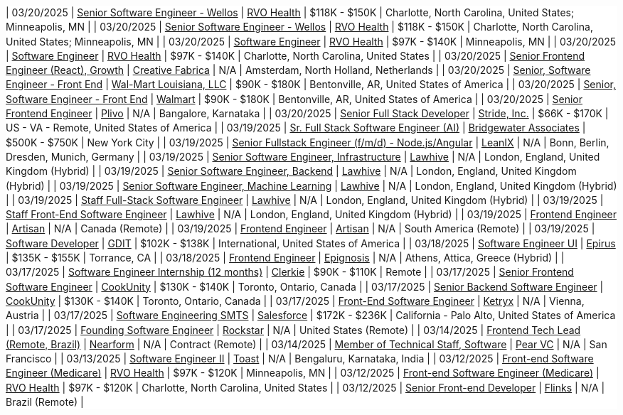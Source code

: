 | 03/20/2025 | [Senior Software Engineer - Wellos](https://algojobs.io/jobs/3539944) | [RVO Health](https://algojobs.io/company/rvohealth/) | $118K - $150K | Charlotte, North Carolina, United States; Minneapolis, MN |
| 03/20/2025 | [Senior Software Engineer - Wellos](https://algojobs.io/jobs/3539948) | [RVO Health](https://algojobs.io/company/rvohealth/) | $118K - $150K | Charlotte, North Carolina, United States; Minneapolis, MN |
| 03/20/2025 | [Software Engineer](https://algojobs.io/jobs/3539954) | [RVO Health](https://algojobs.io/company/rvohealth/) | $97K - $140K | Minneapolis, MN |
| 03/20/2025 | [Software Engineer](https://algojobs.io/jobs/3539946) | [RVO Health](https://algojobs.io/company/rvohealth/) | $97K - $140K | Charlotte, North Carolina, United States |
| 03/20/2025 | [Senior Frontend Engineer (React), Growth](https://algojobs.io/jobs/3538965) | [Creative Fabrica](https://algojobs.io/company/creativefabrica/) | N/A | Amsterdam, North Holland, Netherlands |
| 03/20/2025 | [Senior, Software Engineer - Front End](https://algojobs.io/jobs/3546296) | [Wal-Mart Louisiana, LLC](https://algojobs.io/company/walmart/) | $90K - $180K | Bentonville, AR, United States of America |
| 03/20/2025 | [Senior, Software Engineer - Front End](https://algojobs.io/jobs/3546404) | [Walmart](https://algojobs.io/company/walmart/) | $90K - $180K | Bentonville, AR, United States of America |
| 03/20/2025 | [Senior Frontend Engineer](https://algojobs.io/jobs/3538030) | [Plivo](https://algojobs.io/company/plivo/) | N/A | Bangalore, Karnataka |
| 03/20/2025 | [Senior Full Stack Developer](https://algojobs.io/jobs/3543325) | [Stride, Inc.](https://algojobs.io/company/strideinc/) | $66K - $170K | US - VA - Remote, United States of America |
| 03/19/2025 | [Sr. Full Stack Software Engineer (AI)](https://algojobs.io/jobs/3526721) | [Bridgewater Associates](https://algojobs.io/company/bridgewater89/) | $500K - $750K | New York City |
| 03/19/2025 | [Senior Fullstack Engineer (f/m/d) - Node.js/Angular](https://algojobs.io/jobs/3525839) | [LeanIX](https://algojobs.io/company/leanix/) | N/A | Bonn, Berlin, Dresden, Munich, Germany |
| 03/19/2025 | [Senior Software Engineer, Infrastructure](https://algojobs.io/jobs/3522623) | [Lawhive](https://algojobs.io/company/lawhive/) | N/A | London, England, United Kingdom (Hybrid) |
| 03/19/2025 | [Senior Software Engineer, Backend](https://algojobs.io/jobs/3522625) | [Lawhive](https://algojobs.io/company/lawhive/) | N/A | London, England, United Kingdom (Hybrid) |
| 03/19/2025 | [Senior Software Engineer, Machine Learning](https://algojobs.io/jobs/3522628) | [Lawhive](https://algojobs.io/company/lawhive/) | N/A | London, England, United Kingdom (Hybrid) |
| 03/19/2025 | [Staff Full-Stack Software Engineer](https://algojobs.io/jobs/3522624) | [Lawhive](https://algojobs.io/company/lawhive/) | N/A | London, England, United Kingdom (Hybrid) |
| 03/19/2025 | [Staff Front-End Software Engineer](https://algojobs.io/jobs/3522627) | [Lawhive](https://algojobs.io/company/lawhive/) | N/A | London, England, United Kingdom (Hybrid) |
| 03/19/2025 | [Frontend Engineer](https://algojobs.io/jobs/3512590) | [Artisan](https://algojobs.io/company/artisan/) | N/A | Canada (Remote) |
| 03/19/2025 | [Frontend Engineer](https://algojobs.io/jobs/3512593) | [Artisan](https://algojobs.io/company/artisan/) | N/A | South America (Remote) |
| 03/19/2025 | [Software Developer](https://algojobs.io/jobs/3532101) | [GDIT](https://algojobs.io/company/gdit/) | $102K - $138K | International, United States of America |
| 03/18/2025 | [Software Engineer UI](https://algojobs.io/jobs/3510053) | [Epirus](https://algojobs.io/company/epirus/) | $135K - $155K | Torrance, CA |
| 03/18/2025 | [Frontend Engineer](https://algojobs.io/jobs/3508192) | [Epignosis](https://algojobs.io/company/epignosis/) | N/A | Athens, Attica, Greece (Hybrid) |
| 03/17/2025 | [Software Engineer Internship (12 months)](https://algojobs.io/jobs/3496699) | [Clerkie](https://algojobs.io/company/clerkie/) | $90K - $110K | Remote |
| 03/17/2025 | [Senior Frontend Software Engineer](https://algojobs.io/jobs/3496298) | [CookUnity](https://algojobs.io/company/cookunity/) | $130K - $140K | Toronto, Ontario, Canada |
| 03/17/2025 | [Senior Backend Software Engineer](https://algojobs.io/jobs/3496299) | [CookUnity](https://algojobs.io/company/cookunity/) | $130K - $140K | Toronto, Ontario, Canada |
| 03/17/2025 | [Front-End Software Engineer](https://algojobs.io/jobs/3495606) | [Ketryx](https://algojobs.io/company/ketryx/) | N/A | Vienna, Austria |
| 03/17/2025 | [Software Engineering SMTS](https://algojobs.io/jobs/3517115) | [Salesforce](https://algojobs.io/company/salesforce/) | $172K - $236K | California - Palo Alto, United States of America |
| 03/17/2025 | [Founding Software Engineer](https://algojobs.io/jobs/3493993) | [Rockstar](https://algojobs.io/company/rockstar-3/) | N/A | United States (Remote) |
| 03/14/2025 | [Frontend Tech Lead (Remote, Brazil)](https://algojobs.io/jobs/3480252) | [ Nearform](https://algojobs.io/company/nearform/) | N/A | Contract (Remote) |
| 03/14/2025 | [Member of Technical Staff, Software](https://algojobs.io/jobs/3483028) | [Pear VC](https://algojobs.io/company/pear/) | N/A | San Francisco |
| 03/13/2025 | [Software Engineer II](https://algojobs.io/jobs/3468131) | [Toast](https://algojobs.io/company/toast/) | N/A | Bengaluru, Karnataka, India |
| 03/12/2025 | [Front-end Software Engineer (Medicare)](https://algojobs.io/jobs/3452957) | [RVO Health](https://algojobs.io/company/rvohealth/) | $97K - $120K | Minneapolis, MN |
| 03/12/2025 | [Front-end Software Engineer (Medicare)](https://algojobs.io/jobs/3452958) | [RVO Health](https://algojobs.io/company/rvohealth/) | $97K - $120K | Charlotte, North Carolina, United States |
| 03/12/2025 | [Senior Front-end Developer](https://algojobs.io/jobs/3450067) | [Flinks](https://algojobs.io/company/flinks/) | N/A | Brazil (Remote) |